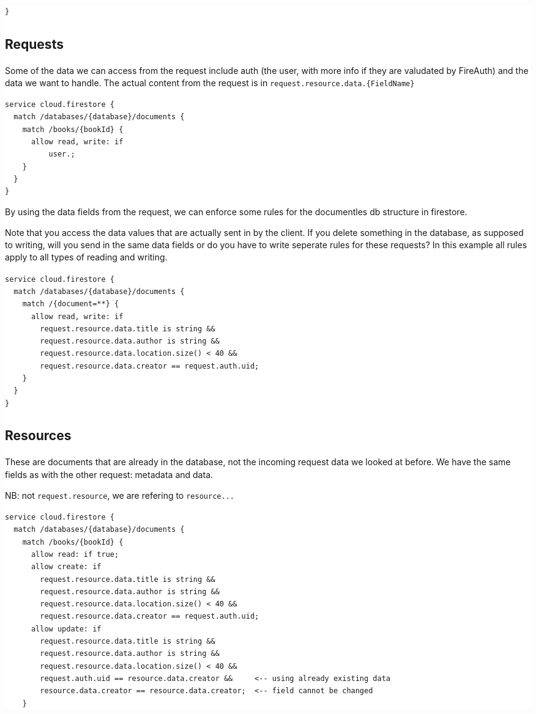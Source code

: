 ```
}
```

## Requests

Some of the data we can access from the request include auth (the user, with more info if they are valudated by FireAuth) and the data we want to handle. The actual content from the request is in `request.resource.data.{FieldName}`

```
service cloud.firestore {
  match /databases/{database}/documents {
    match /books/{bookId} {
      allow read, write: if
          user.;
    }
  }
}
```

By using the data fields from the request, we can enforce some rules for the documentles db structure in firestore.

Note that you access the data values that are actually sent in by the client. If you delete something in the database, as supposed to writing, will you send in the same data fields or do you have to write seperate rules for these requests? In this example all rules apply to all types of reading and writing.

```
service cloud.firestore {
  match /databases/{database}/documents {
    match /{document=**} {
      allow read, write: if 
        request.resource.data.title is string &&
        request.resource.data.author is string &&
        request.resource.data.location.size() < 40 &&
        request.resource.data.creator == request.auth.uid;
    }
  }
}
```

## Resources

These are documents that are already in the database, not the incoming request data we looked at before. We have the same fields as with the other request: metadata and data.

NB: not `request.resource`, we are refering to `resource...`

```
service cloud.firestore {
  match /databases/{database}/documents {
    match /books/{bookId} {
      allow read: if true;
      allow create: if 
        request.resource.data.title is string &&
        request.resource.data.author is string &&
        request.resource.data.location.size() < 40 &&
        request.resource.data.creator == request.auth.uid;
      allow update: if
      	request.resource.data.title is string &&
        request.resource.data.author is string &&
        request.resource.data.location.size() < 40 &&
        request.auth.uid == resource.data.creator &&     <-- using already existing data
        resource.data.creator == resource.data.creator;  <-- field cannot be changed
    }
```